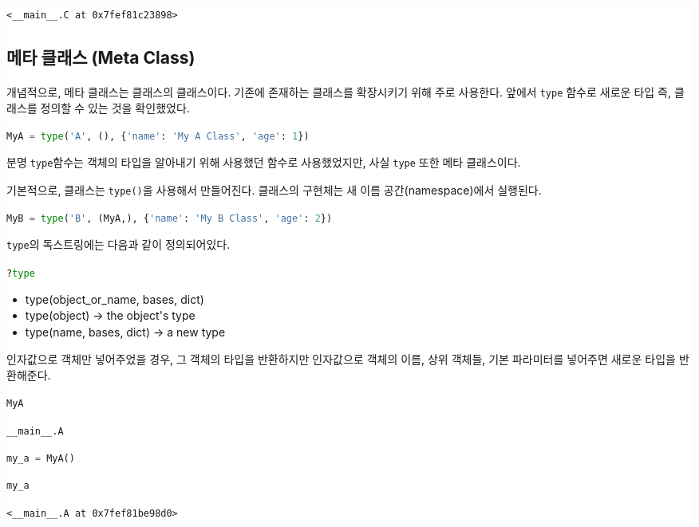 



    <__main__.C at 0x7fef81c23898>



## 메타 클래스 (Meta Class)

개념적으로, 메타 클래스는 클래스의 클래스이다. 기존에 존재하는 클래스를 확장시키기 위해 주로 사용한다. 앞에서 `type` 함수로 새로운 타입 즉, 클래스를 정의할 수 있는 것을 확인했었다.


```python
MyA = type('A', (), {'name': 'My A Class', 'age': 1})
```

분명 `type`함수는 객체의 타입을 알아내기 위해 사용했던 함수로 사용했었지만, 사실 `type` 또한 메타 클래스이다.

기본적으로, 클래스는 `type()`을 사용해서 만들어진다. 클래스의 구현체는 새 이름 공간(namespace)에서 실행된다.


```python
MyB = type('B', (MyA,), {'name': 'My B Class', 'age': 2})
```

`type`의 독스트링에는 다음과 같이 정의되어있다.


```python
?type
```

- type(object_or_name, bases, dict)
- type(object) -> the object's type
- type(name, bases, dict) -> a new type

인자값으로 객체만 넣어주었을 경우, 그 객체의 타입을 반환하지만 인자값으로 객체의 이름, 상위 객체들, 기본 파라미터를 넣어주면 새로운 타입을 반환해준다.


```python
MyA
```




    __main__.A




```python
my_a = MyA()
```


```python
my_a
```




    <__main__.A at 0x7fef81be98d0>


